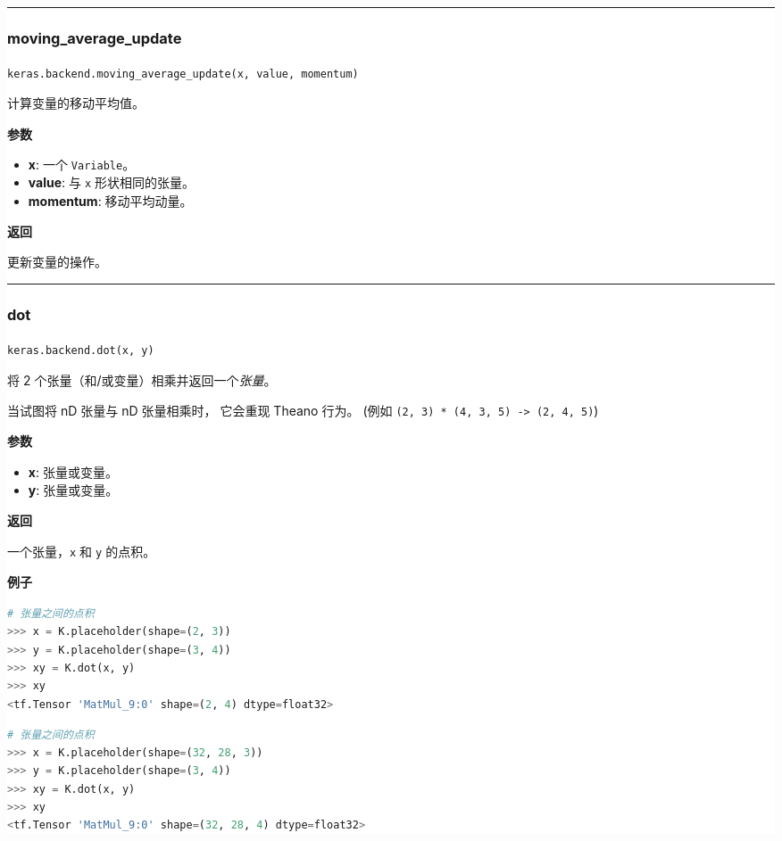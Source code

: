 ----

### moving_average_update


```python
keras.backend.moving_average_update(x, value, momentum)
```


计算变量的移动平均值。

__参数__

- __x__: 一个 `Variable`。
- __value__: 与 `x` 形状相同的张量。
- __momentum__: 移动平均动量。

__返回__

更新变量的操作。

----

### dot


```python
keras.backend.dot(x, y)
```


将 2 个张量（和/或变量）相乘并返回一个*张量*。

当试图将 nD 张量与 nD 张量相乘时，
它会重现 Theano 行为。
(例如 `(2, 3) * (4, 3, 5) -> (2, 4, 5)`)

__参数__

- __x__: 张量或变量。
- __y__: 张量或变量。

__返回__

一个张量，`x` 和 `y` 的点积。

__例子__

```python
# 张量之间的点积
>>> x = K.placeholder(shape=(2, 3))
>>> y = K.placeholder(shape=(3, 4))
>>> xy = K.dot(x, y)
>>> xy
<tf.Tensor 'MatMul_9:0' shape=(2, 4) dtype=float32>
```

```python
# 张量之间的点积
>>> x = K.placeholder(shape=(32, 28, 3))
>>> y = K.placeholder(shape=(3, 4))
>>> xy = K.dot(x, y)
>>> xy
<tf.Tensor 'MatMul_9:0' shape=(32, 28, 4) dtype=float32>
```
